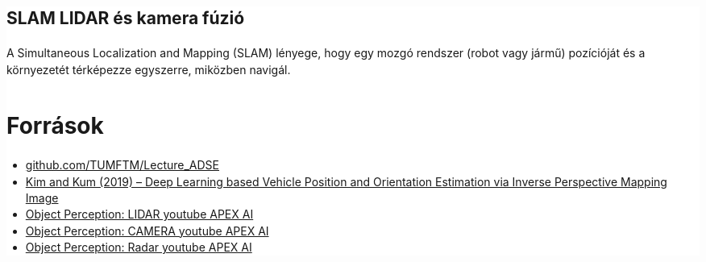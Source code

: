 <iframe width="560" height="315" src="https://www.youtube.com/embed/si9gamz07LA?si=uG4gJHcaTnfOMpfv?rel=0" title="YouTube video player" frameborder="0" allow="accelerometer; autoplay; clipboard-write; encrypted-media; gyroscope; picture-in-picture; web-share" allowfullscreen></iframe>

## SLAM LIDAR és kamera fúzió

A Simultaneous Localization and Mapping (SLAM) lényege, hogy egy mozgó rendszer (robot vagy jármű) pozícióját és a környezetét térképezze egyszerre, miközben navigál.

<iframe width="560" height="315" src="https://www.youtube.com/embed/oRzH-grBsKY?si=UPFX2vd85StR6MLY?rel=0" title="YouTube video player" frameborder="0" allow="accelerometer; autoplay; clipboard-write; encrypted-media; gyroscope; picture-in-picture; web-share" allowfullscreen></iframe>

# Források
- [github.com/TUMFTM/Lecture_ADSE](https://github.com/TUMFTM/Lecture_ADSE)
- [Kim and Kum (2019) – Deep Learning based Vehicle Position and Orientation Estimation via Inverse Perspective Mapping Image](https://ieeexplore.ieee.org/document/8814050)
- [Object Perception: LIDAR youtube APEX AI](https://www.youtube.com/watch?v=xSGCpb24dhI&amp;list=PLL57Sz4fhxLpCXgN0lvCF7aHAlRA5FoFr&amp;index=7&amp;ab_channel=ApexAI)
- [Object Perception: CAMERA youtube APEX AI](https://www.youtube.com/watch?v=OtjTa-meJ-E&amp;list=PLL57Sz4fhxLpCXgN0lvCF7aHAlRA5FoFr&amp;index=8&amp;ab_channel=ApexAI)
- [Object Perception: Radar youtube APEX AI](https://www.youtube.com/watch?v=PcVIO-xoNv8&amp;list=PLL57Sz4fhxLpCXgN0lvCF7aHAlRA5FoFr&amp;index=9&amp;ab_channel=ApexAI)